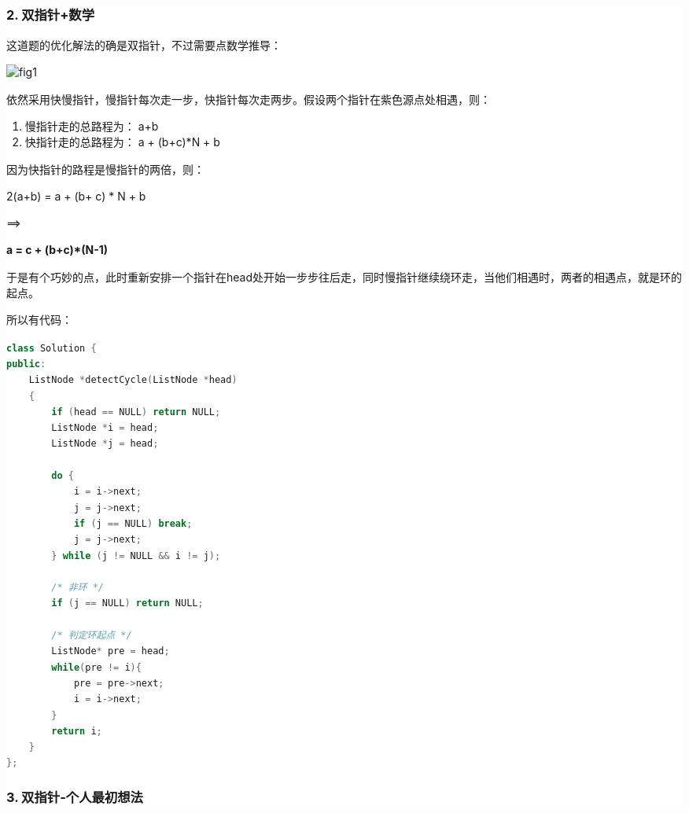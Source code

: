 ### 2. 双指针+数学

这道题的优化解法的确是双指针，不过需要点数学推导：

![fig1](https://cdn.jsdelivr.net/gh/ravenxrz/PicBed/img/142_fig1.png)

依然采用快慢指针，慢指针每次走一步，快指针每次走两步。假设两个指针在紫色源点处相遇，则：

1. 慢指针走的总路程为： a+b
2. 快指针走的总路程为： a + (b+c)*N + b

因为快指针的路程是慢指针的两倍，则：

2(a+b) = a + (b+ c) * N + b

==>

**a = c + (b+c)*(N-1)**

于是有个巧妙的点，此时重新安排一个指针在head处开始一步步往后走，同时慢指针继续绕环走，当他们相遇时，两者的相遇点，就是环的起点。

所以有代码：

```c++
class Solution {
public:
    ListNode *detectCycle(ListNode *head)
    {
        if (head == NULL) return NULL;
        ListNode *i = head;
        ListNode *j = head;
        
        do {
            i = i->next;
            j = j->next;
            if (j == NULL) break;
            j = j->next;
        } while (j != NULL && i != j);
        
        /* 非环 */
        if (j == NULL) return NULL;
        
        /* 判定环起点 */
        ListNode* pre = head;
        while(pre != i){
            pre = pre->next;
            i = i->next;
        }
        return i;
    }
};
```

### 3. 双指针-个人最初想法

